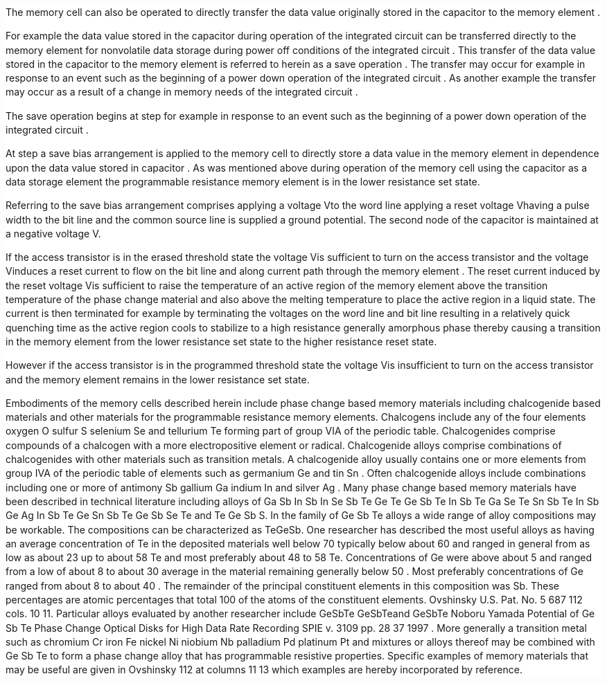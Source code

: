 The memory cell can also be operated to directly transfer the data value originally stored in the capacitor to the memory element .

For example the data value stored in the capacitor during operation of the integrated circuit can be transferred directly to the memory element for nonvolatile data storage during power off conditions of the integrated circuit . This transfer of the data value stored in the capacitor to the memory element is referred to herein as a save operation . The transfer may occur for example in response to an event such as the beginning of a power down operation of the integrated circuit . As another example the transfer may occur as a result of a change in memory needs of the integrated circuit .

The save operation begins at step for example in response to an event such as the beginning of a power down operation of the integrated circuit .

At step a save bias arrangement is applied to the memory cell to directly store a data value in the memory element in dependence upon the data value stored in capacitor . As was mentioned above during operation of the memory cell using the capacitor as a data storage element the programmable resistance memory element is in the lower resistance set state.

Referring to the save bias arrangement comprises applying a voltage Vto the word line applying a reset voltage Vhaving a pulse width to the bit line and the common source line is supplied a ground potential. The second node of the capacitor is maintained at a negative voltage V.

If the access transistor is in the erased threshold state the voltage Vis sufficient to turn on the access transistor and the voltage Vinduces a reset current to flow on the bit line and along current path through the memory element . The reset current induced by the reset voltage Vis sufficient to raise the temperature of an active region of the memory element above the transition temperature of the phase change material and also above the melting temperature to place the active region in a liquid state. The current is then terminated for example by terminating the voltages on the word line and bit line resulting in a relatively quick quenching time as the active region cools to stabilize to a high resistance generally amorphous phase thereby causing a transition in the memory element from the lower resistance set state to the higher resistance reset state.

However if the access transistor is in the programmed threshold state the voltage Vis insufficient to turn on the access transistor and the memory element remains in the lower resistance set state.

Embodiments of the memory cells described herein include phase change based memory materials including chalcogenide based materials and other materials for the programmable resistance memory elements. Chalcogens include any of the four elements oxygen O sulfur S selenium Se and tellurium Te forming part of group VIA of the periodic table. Chalcogenides comprise compounds of a chalcogen with a more electropositive element or radical. Chalcogenide alloys comprise combinations of chalcogenides with other materials such as transition metals. A chalcogenide alloy usually contains one or more elements from group IVA of the periodic table of elements such as germanium Ge and tin Sn . Often chalcogenide alloys include combinations including one or more of antimony Sb gallium Ga indium In and silver Ag . Many phase change based memory materials have been described in technical literature including alloys of Ga Sb In Sb In Se Sb Te Ge Te Ge Sb Te In Sb Te Ga Se Te Sn Sb Te In Sb Ge Ag In Sb Te Ge Sn Sb Te Ge Sb Se Te and Te Ge Sb S. In the family of Ge Sb Te alloys a wide range of alloy compositions may be workable. The compositions can be characterized as TeGeSb. One researcher has described the most useful alloys as having an average concentration of Te in the deposited materials well below 70 typically below about 60 and ranged in general from as low as about 23 up to about 58 Te and most preferably about 48 to 58 Te. Concentrations of Ge were above about 5 and ranged from a low of about 8 to about 30 average in the material remaining generally below 50 . Most preferably concentrations of Ge ranged from about 8 to about 40 . The remainder of the principal constituent elements in this composition was Sb. These percentages are atomic percentages that total 100 of the atoms of the constituent elements. Ovshinsky U.S. Pat. No. 5 687 112 cols. 10 11. Particular alloys evaluated by another researcher include GeSbTe GeSbTeand GeSbTe Noboru Yamada Potential of Ge Sb Te Phase Change Optical Disks for High Data Rate Recording SPIE v. 3109 pp. 28 37 1997 . More generally a transition metal such as chromium Cr iron Fe nickel Ni niobium Nb palladium Pd platinum Pt and mixtures or alloys thereof may be combined with Ge Sb Te to form a phase change alloy that has programmable resistive properties. Specific examples of memory materials that may be useful are given in Ovshinsky 112 at columns 11 13 which examples are hereby incorporated by reference.
